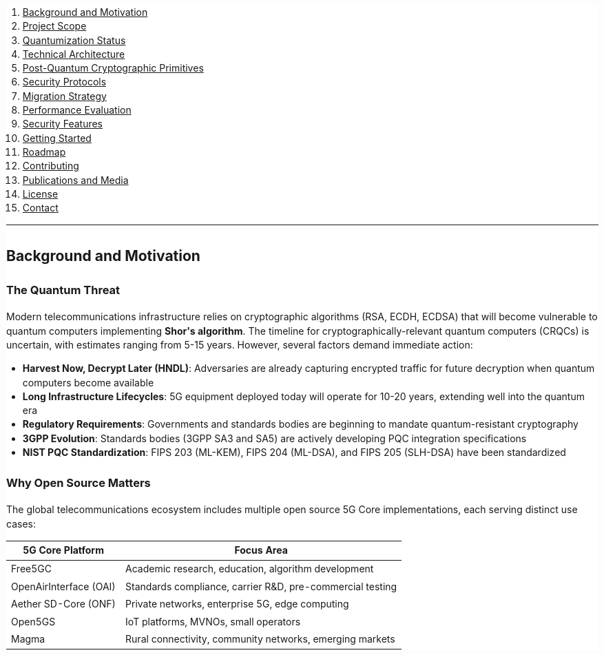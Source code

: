 1. [Background and Motivation](#background-and-motivation)
2. [Project Scope](#project-scope)
3. [Quantumization Status](#quantumization-status)
4. [Technical Architecture](#technical-architecture)
5. [Post-Quantum Cryptographic Primitives](#post-quantum-cryptographic-primitives)
6. [Security Protocols](#security-protocols)
7. [Migration Strategy](#migration-strategy)
8. [Performance Evaluation](#performance-evaluation)
9. [Security Features](#security-features)
10. [Getting Started](#getting-started)
11. [Roadmap](#roadmap)
12. [Contributing](#contributing)
13. [Publications and Media](#publications-and-media)
14. [License](#license)
15. [Contact](#contact)

---

## Background and Motivation

### The Quantum Threat

Modern telecommunications infrastructure relies on cryptographic algorithms (RSA, ECDH, ECDSA) that will become vulnerable to quantum computers implementing **Shor's algorithm**. The timeline for cryptographically-relevant quantum computers (CRQCs) is uncertain, with estimates ranging from 5-15 years. However, several factors demand immediate action:

- **Harvest Now, Decrypt Later (HNDL)**: Adversaries are already capturing encrypted traffic for future decryption when quantum computers become available
- **Long Infrastructure Lifecycles**: 5G equipment deployed today will operate for 10-20 years, extending well into the quantum era
- **Regulatory Requirements**: Governments and standards bodies are beginning to mandate quantum-resistant cryptography
- **3GPP Evolution**: Standards bodies (3GPP SA3 and SA5) are actively developing PQC integration specifications
- **NIST PQC Standardization**: FIPS 203 (ML-KEM), FIPS 204 (ML-DSA), and FIPS 205 (SLH-DSA) have been standardized

### Why Open Source Matters

The global telecommunications ecosystem includes multiple open source 5G Core implementations, each serving distinct use cases:

| **5G Core Platform** | **Focus Area** |
|--------------------|-----------------------|
| Free5GC | Academic research, education, algorithm development |
| OpenAirInterface (OAI) | Standards compliance, carrier R&D, pre-commercial testing |
| Aether SD-Core (ONF) | Private networks, enterprise 5G, edge computing |
| Open5GS | IoT platforms, MVNOs, small operators |
| Magma | Rural connectivity, community networks, emerging markets |
